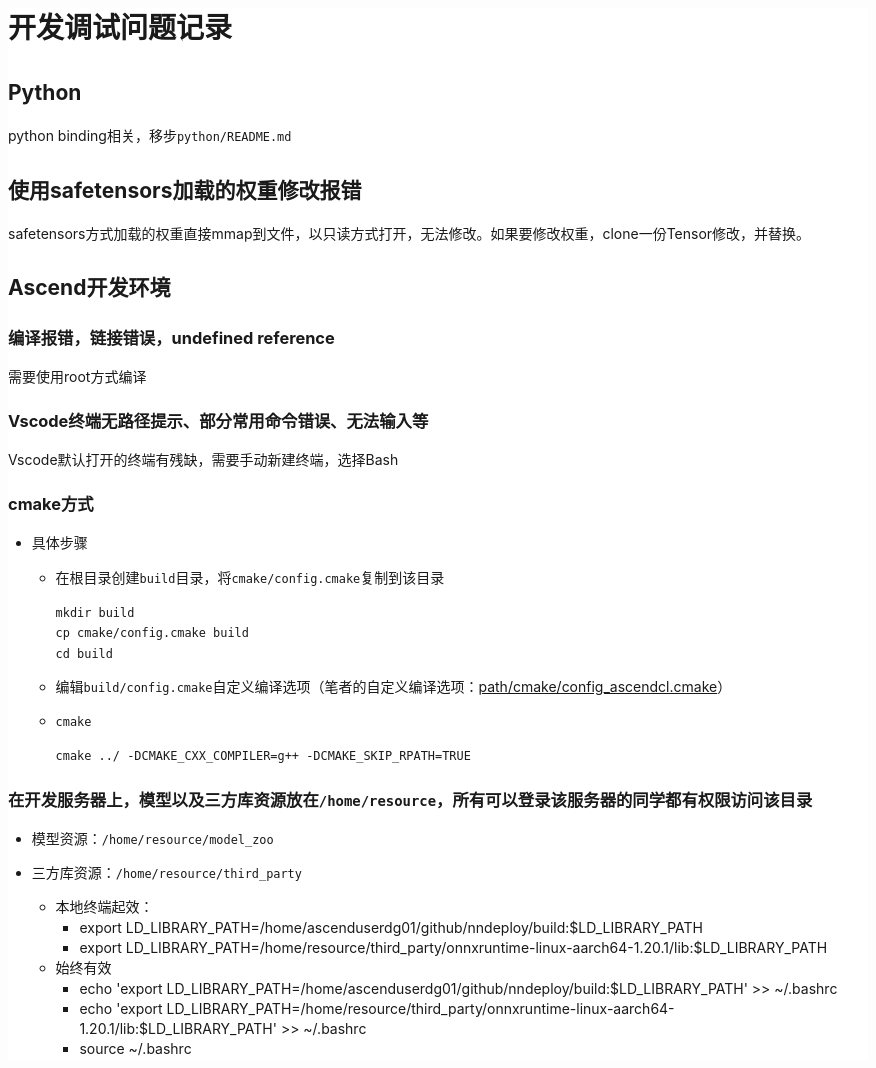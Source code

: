 # 开发调试问题记录

## Python

python binding相关，移步`python/README.md`

## 使用safetensors加载的权重修改报错

safetensors方式加载的权重直接mmap到文件，以只读方式打开，无法修改。如果要修改权重，clone一份Tensor修改，并替换。

## Ascend开发环境

### 编译报错，链接错误，undefined reference

需要使用root方式编译

### Vscode终端无路径提示、部分常用命令错误、无法输入等

Vscode默认打开的终端有残缺，需要手动新建终端，选择Bash

### cmake方式
+ 具体步骤
  + 在根目录创建`build`目录，将`cmake/config.cmake`复制到该目录
    ```
    mkdir build
    cp cmake/config.cmake build
    cd build
    ```

  + 编辑`build/config.cmake`自定义编译选项（笔者的自定义编译选项：[path/cmake/config_ascendcl.cmake](../../../cmake/config_ascendcl.cmake)）
    
  + `cmake`
    ```
    cmake ../ -DCMAKE_CXX_COMPILER=g++ -DCMAKE_SKIP_RPATH=TRUE
    ```

### 在开发服务器上，模型以及三方库资源放在`/home/resource`，所有可以登录该服务器的同学都有权限访问该目录

+ 模型资源：`/home/resource/model_zoo`

+ 三方库资源：`/home/resource/third_party`

  + 本地终端起效：
    + export LD_LIBRARY_PATH=/home/ascenduserdg01/github/nndeploy/build:$LD_LIBRARY_PATH
    + export LD_LIBRARY_PATH=/home/resource/third_party/onnxruntime-linux-aarch64-1.20.1/lib:$LD_LIBRARY_PATH
  + 始终有效
    + echo 'export LD_LIBRARY_PATH=/home/ascenduserdg01/github/nndeploy/build:$LD_LIBRARY_PATH' >> ~/.bashrc
    + echo 'export LD_LIBRARY_PATH=/home/resource/third_party/onnxruntime-linux-aarch64-1.20.1/lib:$LD_LIBRARY_PATH' >> ~/.bashrc
    + source ~/.bashrc
